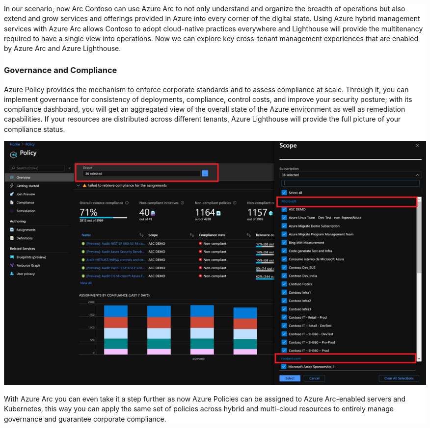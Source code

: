 In our scenario, now Arc Contoso can use Azure Arc to not only understand and organize the breadth of operations but also extend and grow services and offerings provided in Azure into every corner of the digital state. Using Azure hybrid management services with Azure Arc allows Contoso to adopt cloud-native practices everywhere and Lighthouse will provide the multitenancy required to have a single view into operations. Now we can explore key cross-tenant management experiences that are enabled by Azure Arc and Azure Lighthouse.

### Governance and Compliance

Azure Policy provides the mechanism to enforce corporate standards and to assess compliance at scale. Through it, you can implement governance for consistency of deployments, compliance, control costs, and improve your security posture; with its compliance dashboard, you will get an aggregated view of the overall state of the Azure environment as well as remediation capabilities. If your resources are distributed across different tenants, Azure Lighthouse will provide the full picture of your compliance status.

![Azure Policy and Azure Lighthouse](./03.png)

With Azure Arc you can even take it a step further as now Azure Policies can be assigned to Azure Arc-enabled servers and Kubernetes, this way you can apply the same set of policies across hybrid and multi-cloud resources to entirely manage governance and guarantee corporate compliance.
